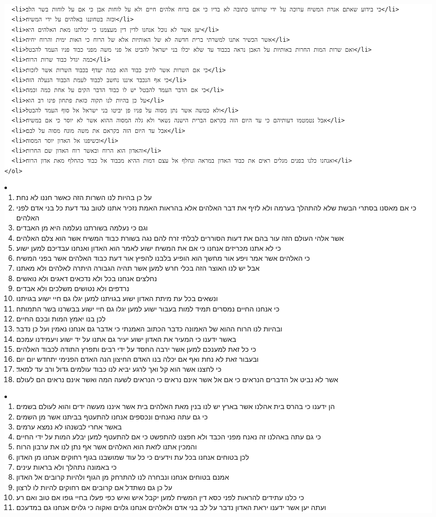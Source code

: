       <li>כי בידוע שאתם אגרת המשיח ערוכה על ידי שרותנו כתובה לא בדיו כי אם ברוח אלהים חיים ולא על לוחות אבן כי אם על לוחות בשר הלב׃</li>
      <li>וכזה בטחוננו באלהים על ידי המשיח׃</li>
      <li>יען אשר לא נוכל אנחנו לדין דין מעצמנו כי יכלתנו מאת האלהים היא׃</li>
      <li>אשר הכשיר אתנו למשרתי ברית חדשה לא של האותיות אלא של הרוח כי האות ימית והרוח יחיה׃</li>
      <li>ואם שרות המות החרות באותיות על האבן נראה בכבוד עד שלא יכלו בני ישראל להביט אל פני משה מפני כבוד פניו העמד להבטל׃</li>
      <li>כמה יגדל כבוד שרות הרוח׃</li>
      <li>כי אם השרות אשר לחיב כבוד הוא כמה יעדף בכבוד השרות אשר לזכות׃</li>
      <li>כי אף הנכבד איננו נחשב לכבוד לעמת הכבוד הנעלה הזה׃</li>
      <li>כי אם הדבר העמד להבטל יש לו כבוד הדבר הקים על אחת כמה וכמה׃</li>
      <li>על כן בהיות לנו תקוה כזאת פתחון פינו רב הוא׃</li>
      <li>ולא כמשה אשר נתן מסוה על פניו פן יביטו בני ישראל אל סוף העמד להבטל׃</li>
      <li>אבל נטמטמו דעותיהם כי עד היום הזה בקראם הברית הישנה נשאר ולא גלה המסוה ההוא אשר לא יוסר כי אם במשיח׃</li>
      <li>אבל עד היום הזה בקראם את משה מונח מסוה על לבם׃</li>
      <li>וכשיפנו אל האדון יוסר המסוה׃</li>
      <li>והאדון הוא הרוח ובאשר רוח האדון שם החרות׃</li>
      <li>ואנחנו כלנו בפנים מגלים ראים את כבוד האדון במראה ונחלף אל עצם דמות ההיא מכבוד אל כבוד כהחלף מאת אדון הרוח׃</li>
    </ol>
  </li>
  <li>
    <ol>
      <li>על כן בהיות לנו השרות הזה כאשר חננו לא נחת׃</li>
      <li>כי אם מאסנו בסתרי הבשת שלא להתהלך בערמה ולא לזיף את דבר האלהים אלא בהראות האמת נזכיר אתנו לטוב נגד דעת כל בני אדם לפני האלהים׃</li>
      <li>וגם כי נעלמה בשורתנו נעלמה היא מן האבדים׃</li>
      <li>אשר אלהי העולם הזה עור בהם את דעות הסוררים לבלתי זרח להם נגה בשורת כבוד המשיח אשר הוא צלם האלהים׃</li>
      <li>כי לא אתנו מכריזים אנחנו כי אם את המשיח ישוע לאמר הוא האדון ואנחנו עבדיכם למען ישוע׃</li>
      <li>כי האלהים אשר אמר ויפע אור מחשך הוא הופיע בלבנו להפיץ אור דעת כבוד האלהים אשר בפני המשיח׃</li>
      <li>אבל יש לנו האוצר הזה בכלי חרש למען אשר תהיה הגבורה היתרה לאלהים ולא מאתנו׃</li>
      <li>נחלצים אנחנו בכל ולא נדכאים דאגים ולא נואשים׃</li>
      <li>נרדפים ולא נטושים משלכים ולא אבדים׃</li>
      <li>ונשאים בכל עת מיתת האדון ישוע בגויתנו למען יגלו גם חיי ישוע בגויתנו׃</li>
      <li>כי אנחנו החיים נמסרים תמיד למות בעבור ישוע למען יגלו גם חיי ישוע בבשרנו בשר התמותה׃</li>
      <li>לכן בנו יאמץ המות ובכם החיים׃</li>
      <li>ובהיות לנו הרוח ההוא של האמונה כדבר הכתוב האמנתי כי אדבר גם אנחנו נאמין ועל כן נדבר׃</li>
      <li>באשר ידענו כי המעיר את האדון ישוע יעיר גם אתנו על יד ישוע ויעמידנו עמכם׃</li>
      <li>כי כל זאת למענכם למען אשר ירבה החסד על ידי רבים ותפרץ התודה לכבוד האלהים׃</li>
      <li>ובעבור זאת לא נחת ואף אם יכלה בנו האדם החיצון הנה האדם הפנימי יתחדש יום יום׃</li>
      <li>כי לחצנו אשר הוא קל ואך לרגע יביא לנו כבוד עולמים גדול ורב עד למאד׃</li>
      <li>אשר לא נביט אל הדברים הנראים כי אם אל אשר אינם נראים כי הנראים לשעה המה ואשר אינם נראים הם לעולם׃</li>
    </ol>
  </li>
  <li>
    <ol>
      <li>הן ידענו כי בהרס בית אהלנו אשר בארץ יש לנו בנין מאת האלהים בית אשר איננו מעשה ידים והוא לעולם בשמים׃</li>
      <li>כי גם עתה נאנחים ונכספים אנחנו להתעטף בביתנו אשר מן השמים׃</li>
      <li>באשר אחרי לבשנהו לא נמצא ערמים׃</li>
      <li>כי גם עתה באהלנו זה נאנח מפני הכבד ולא חפצנו להתפשט כי אם להתעטף למען יבלע המות על ידי החיים׃</li>
      <li>והמכין אתנו לזאת הוא האלהים אשר אף נתן לנו את ערבון הרוח׃</li>
      <li>לכן בטוחים אנחנו בכל עת וידעים כי כל עוד שמושבנו בגוף רחוקים אנחנו מן האדון׃</li>
      <li>כי באמונה נתהלך ולא בראות עינים׃</li>
      <li>אמנם בטוחים אנחנו ונבחרה לנו להתרחק מן הגוף ולהיות קרובים אל האדון׃</li>
      <li>על כן גם נשתדל אם קרובים אם רחוקים להיות לו לרצון׃</li>
      <li>כי כלנו עתידים להראות לפני כסא דין המשיח למען יקבל איש ואיש כפי פעלו בחיי גופו אם טוב ואם רע׃</li>
      <li>ועתה יען אשר ידענו יראת האדון נדבר על לב בני אדם ולאלהים אנחנו גלוים ואקוה כי גלוים אנחנו גם במדעכם׃</li>